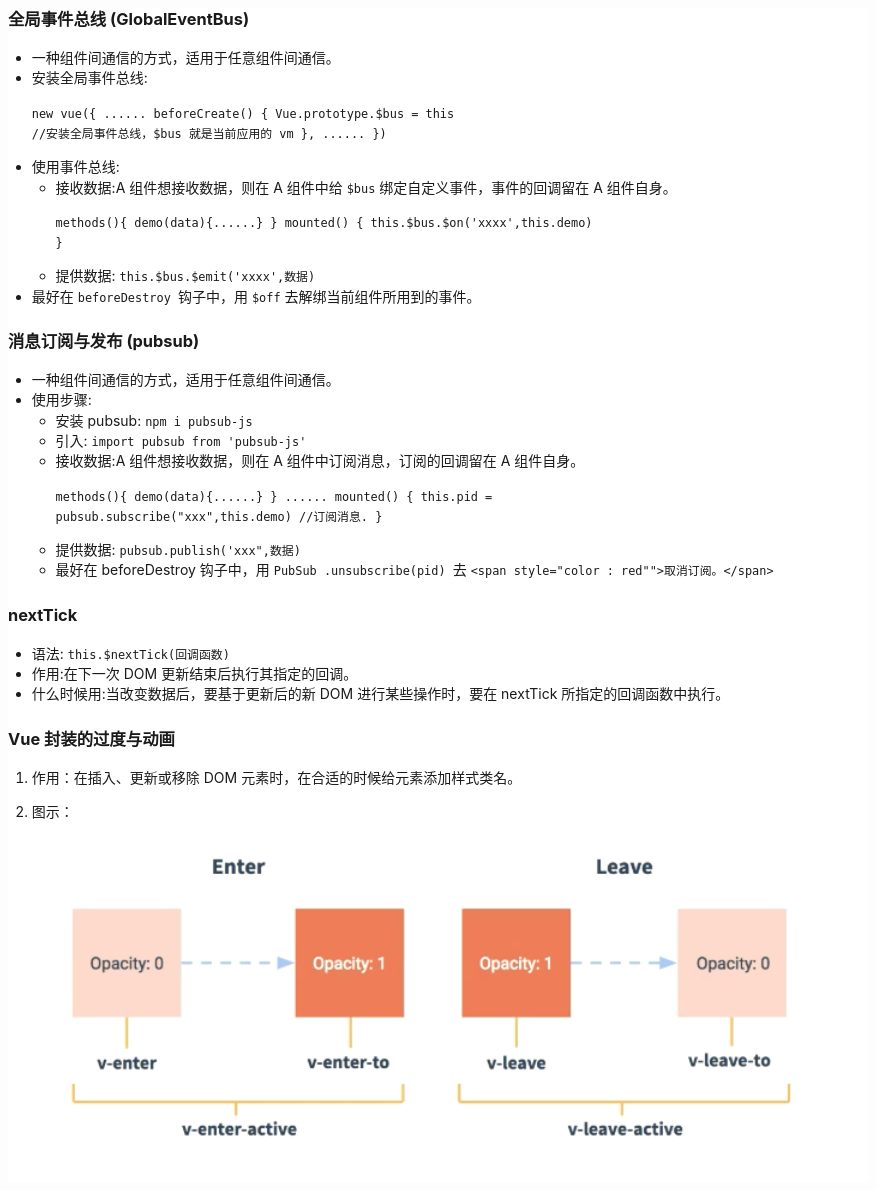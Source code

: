 ### 全局事件总线 (GlobalEventBus)

- 一种组件间通信的方式，适用于任意组件间通信。
- 安装全局事件总线:
  ```vue
  new vue({ ...... beforeCreate() { Vue.prototype.$bus = this
  //安装全局事件总线，$bus 就是当前应用的 vm }, ...... })
  ```
- 使用事件总线:
  - 接收数据:A 组件想接收数据，则在 A 组件中给 `$bus` 绑定自定义事件，事件的回调留在 A 组件自身。
    ```vue
    methods(){ demo(data){......} } mounted() { this.$bus.$on('xxxx',this.demo)
    }
    ```
  - 提供数据: `this.$bus.$emit('xxxx',数据)`
- 最好在 `beforeDestroy `钩子中，用 `$off` 去解绑当前组件所用到的事件。

### 消息订阅与发布 (pubsub)

- 一种组件间通信的方式，适用于任意组件间通信。
- 使用步骤:
  - 安装 pubsub: `npm i pubsub-js`
  - 引入: `import pubsub from 'pubsub-js'`
  - 接收数据:A 组件想接收数据，则在 A 组件中订阅消息，订阅的回调留在 A 组件自身。
    ```vue
    methods(){ demo(data){......} } ...... mounted() { this.pid =
    pubsub.subscribe("xxx",this.demo) //订阅消息. }
    ```
  - 提供数据: `pubsub.publish('xxx",数据)`
  - 最好在 beforeDestroy 钩子中，用 `PubSub .unsubscribe(pid) `去 `<span style="color : red"">取消订阅。</span>`

### nextTick

- 语法: `this.$nextTick(回调函数)`
- 作用:在下一次 DOM 更新结束后执行其指定的回调。
- 什么时候用:当改变数据后，要基于更新后的新 DOM 进行某些操作时，要在 nextTick 所指定的回调函数中执行。

### Vue 封装的过度与动画

1. 作用：在插入、更新或移除 DOM 元素时，在合适的时候给元素添加样式类名。

2. 图示：
   ![alt](./images/18.png)
